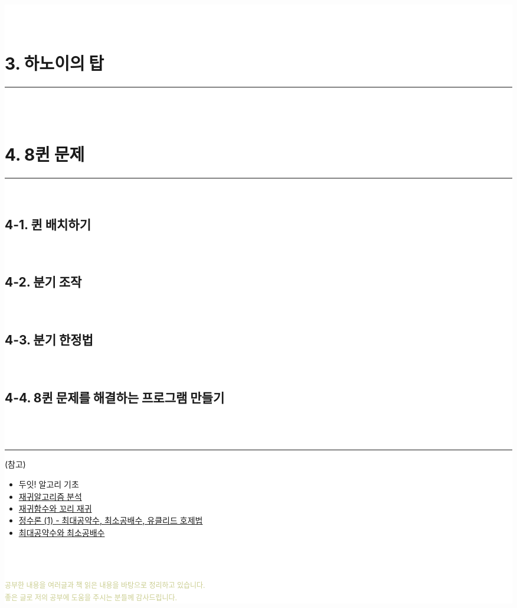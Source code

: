 
<br/>
<br/>

# 3. 하노이의 탑

---



<br/>
<br/>

# 4. 8퀸 문제

---

<br/>

## 4-1. 퀸 배치하기

<br/>


## 4-2. 분기 조작

<br/>

## 4-3. 분기 한정법

<br/>

## 4-4. 8퀸 문제를 해결하는 프로그램 만들기


<br/>
<br/>



---

(참고)

- 두잇! 알고리 기초
- [재귀알고리즘 분석](https://edwardmoon.tistory.com/105)
- [재귀함수와 꼬리 재귀](https://velog.io/@dldhk97/%EC%9E%AC%EA%B7%80%ED%95%A8%EC%88%98%EC%99%80-%EA%BC%AC%EB%A6%AC-%EC%9E%AC%EA%B7%80)
- [정수론 (1) - 최대공약수, 최소공배수, 유클리드 호제법](https://dimenchoi.tistory.com/46)
- [최대공약수와 최소공배수](https://post.naver.com/viewer/postView.nhn?volumeNo=6788621&memberNo=15932120)

<br/>
<br/>

<span style="font-size: 12px; color:  #cbce91"> 공부한 내용을 여러글과 책 읽은 내용을 바탕으로 정리하고 있습니다.</span>  
<span style="font-size: 12px; color:  #cbce91"> 좋은 글로 저의 공부에 도움을 주시는 분들께 감사드립니다. </span>



